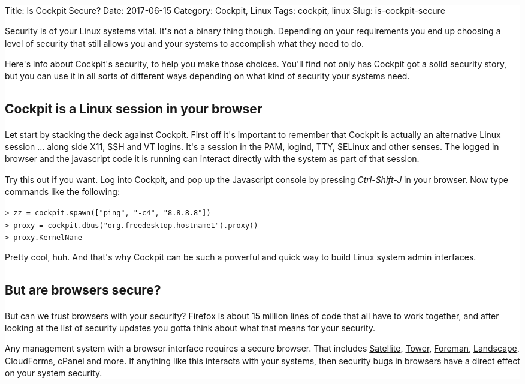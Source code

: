 Title: Is Cockpit Secure?
Date: 2017-06-15
Category: Cockpit, Linux
Tags: cockpit, linux
Slug: is-cockpit-secure

Security is of your Linux systems vital. It's not a binary thing though.
Depending on your requirements you end up choosing a level of security that
still allows you and your systems to accomplish what they need to do.

Here's info about [Cockpit's](http://cockpit-project.org/) security, to help
you make those choices. You'll find not only has Cockpit got a solid security
story, but you can use it in all sorts of different ways depending on what
kind of security your systems need.

## Cockpit is a Linux session in your browser

Let start by stacking the deck against Cockpit. First off it's important to
remember that Cockpit is actually an alternative Linux session ... along side X11,
SSH and VT logins. It's a session in the [PAM](http://www.linux-pam.org/),
[logind](https://www.freedesktop.org/wiki/Software/systemd/logind/), TTY,
[SELinux](https://access.redhat.com/documentation/en-US/Red_Hat_Enterprise_Linux/6/html/Security-Enhanced_Linux/sect-Security-Enhanced_Linux-Confining_Users-Confining_Existing_Linux_Users_semanage_login.html)
 and other senses.
The logged in browser and the javascript code it is running can interact directly
with the system as part of that session.

Try this out if you want. [Log into Cockpit](http://cockpit-project.org/running.html),
and pop up the Javascript console by pressing *Ctrl-Shift-J* in your browser. Now type
commands like the following:

    > zz = cockpit.spawn(["ping", "-c4", "8.8.8.8"])
    > proxy = cockpit.dbus("org.freedesktop.hostname1").proxy()
    > proxy.KernelName

Pretty cool, huh. And that's why Cockpit can be such a powerful and quick way to build
Linux system admin interfaces.

## But are browsers secure?

But can we trust browsers with your security? Firefox is about
[15 million lines of code](https://www.openhub.net/p/firefox/analyses/latest/languages_summary)
that all have to work together, and after looking at the list of
[security updates](https://www.mozilla.org/en-US/security/known-vulnerabilities/firefox/)
you gotta think about what that means for your security.

Any management system with a browser interface requires a secure browser.
That includes
[Satellite](https://www.redhat.com/en/technologies/management/satellite),
[Tower](https://www.ansible.com/tower),
[Foreman](https://www.theforeman.org/),
[Landscape](https://landscape.canonical.com/),
[CloudForms](https://www.redhat.com/en/technologies/management/cloudforms),
[cPanel](https://cpanel.com/) and more. If anything like this interacts with
your systems, then security bugs in browsers have a direct effect on your
system security.
